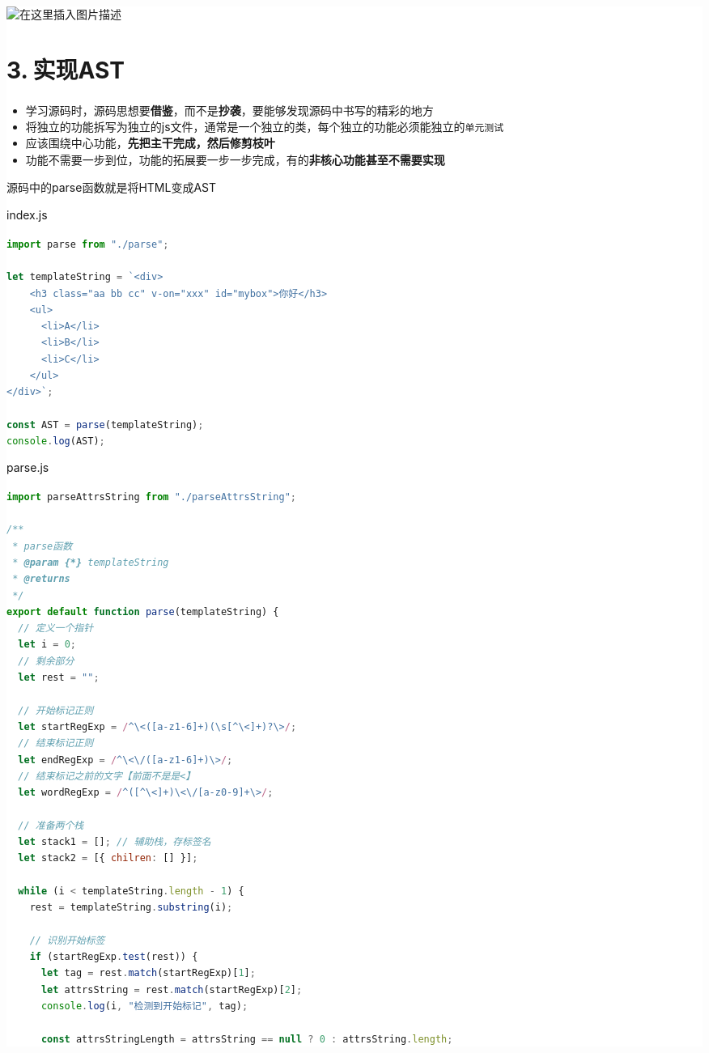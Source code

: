 ![在这里插入图片描述](https://p3-juejin.byteimg.com/tos-cn-i-k3u1fbpfcp/9afaa7f1557749f1a6b6f382b58f0ad6~tplv-k3u1fbpfcp-zoom-1.image)
# 3. 实现AST


- 学习源码时，源码思想要**借鉴**，而不是**抄袭**，要能够发现源码中书写的精彩的地方
- 将独立的功能拆写为独立的js文件，通常是一个独立的类，每个独立的功能必须能独立的`单元测试`
- 应该围绕中心功能，**先把主干完成，然后修剪枝叶**
- 功能不需要一步到位，功能的拓展要一步一步完成，有的**非核心功能甚至不需要实现**


源码中的parse函数就是将HTML变成AST

index.js
```javascript
import parse from "./parse";

let templateString = `<div>
    <h3 class="aa bb cc" v-on="xxx" id="mybox">你好</h3>
    <ul>
      <li>A</li>
      <li>B</li>
      <li>C</li>
    </ul>
</div>`;

const AST = parse(templateString);
console.log(AST);
```

parse.js
```javascript
import parseAttrsString from "./parseAttrsString";

/**
 * parse函数
 * @param {*} templateString
 * @returns
 */
export default function parse(templateString) {
  // 定义一个指针
  let i = 0;
  // 剩余部分
  let rest = "";

  // 开始标记正则
  let startRegExp = /^\<([a-z1-6]+)(\s[^\<]+)?\>/;
  // 结束标记正则
  let endRegExp = /^\<\/([a-z1-6]+)\>/;
  // 结束标记之前的文字【前面不是是<】
  let wordRegExp = /^([^\<]+)\<\/[a-z0-9]+\>/;

  // 准备两个栈
  let stack1 = []; // 辅助栈，存标签名
  let stack2 = [{ chilren: [] }];

  while (i < templateString.length - 1) {
    rest = templateString.substring(i);

    // 识别开始标签
    if (startRegExp.test(rest)) {
      let tag = rest.match(startRegExp)[1];
      let attrsString = rest.match(startRegExp)[2];
      console.log(i, "检测到开始标记", tag);

      const attrsStringLength = attrsString == null ? 0 : attrsString.length;
```